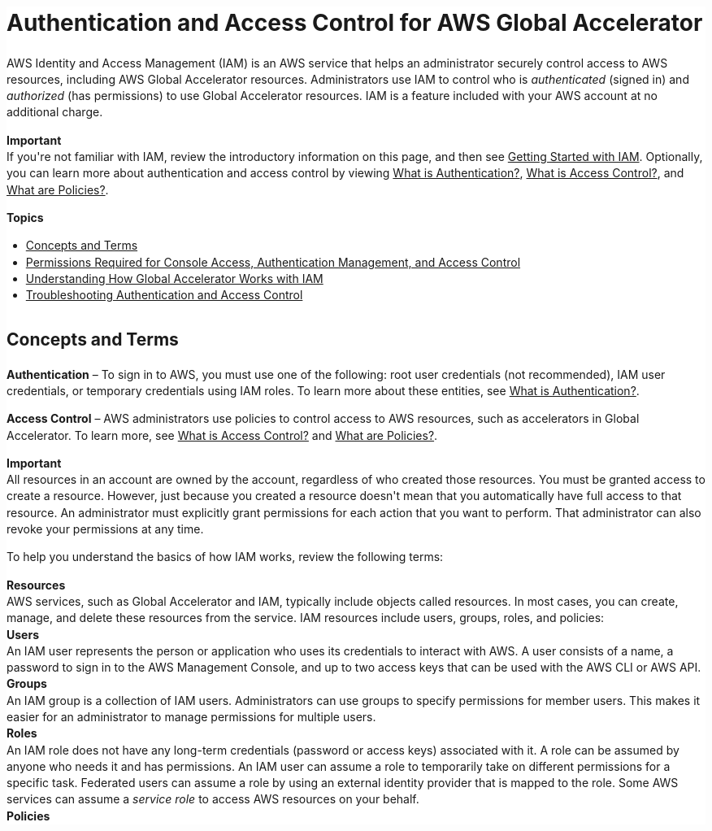 # Authentication and Access Control for AWS Global Accelerator<a name="auth-and-access-control"></a>

AWS Identity and Access Management \(IAM\) is an AWS service that helps an administrator securely control access to AWS resources, including AWS Global Accelerator resources\. Administrators use IAM to control who is *authenticated* \(signed in\) and *authorized* \(has permissions\) to use Global Accelerator resources\. IAM is a feature included with your AWS account at no additional charge\.

**Important**  
If you're not familiar with IAM, review the introductory information on this page, and then see [Getting Started with IAM](auth_access_overview.md#auth_access_getting-started)\. Optionally, you can learn more about authentication and access control by viewing [What is Authentication?](auth_access_overview.md#auth_access_what-is-authentication), [What is Access Control?](auth_access_overview.md#auth_access_what-is-access-control), and [What are Policies?](auth_access_overview.md#auth_access_what-are-policies)\.

**Topics**
+ [Concepts and Terms](#auth_access_introduction)
+ [Permissions Required for Console Access, Authentication Management, and Access Control](#auth_access_required-permissions)
+ [Understanding How Global Accelerator Works with IAM](#auth_access_service-with-iam)
+ [Troubleshooting Authentication and Access Control](#auth_access_troubleshoot)

## Concepts and Terms<a name="auth_access_introduction"></a>

**Authentication** – To sign in to AWS, you must use one of the following: root user credentials \(not recommended\), IAM user credentials, or temporary credentials using IAM roles\. To learn more about these entities, see [What is Authentication?](auth_access_overview.md#auth_access_what-is-authentication)\.

**Access Control** – AWS administrators use policies to control access to AWS resources, such as accelerators in Global Accelerator\. To learn more, see [What is Access Control?](auth_access_overview.md#auth_access_what-is-access-control) and [What are Policies?](auth_access_overview.md#auth_access_what-are-policies)\.

**Important**  
All resources in an account are owned by the account, regardless of who created those resources\. You must be granted access to create a resource\. However, just because you created a resource doesn't mean that you automatically have full access to that resource\. An administrator must explicitly grant permissions for each action that you want to perform\. That administrator can also revoke your permissions at any time\.

To help you understand the basics of how IAM works, review the following terms:

**Resources**  
AWS services, such as Global Accelerator and IAM, typically include objects called resources\. In most cases, you can create, manage, and delete these resources from the service\. IAM resources include users, groups, roles, and policies:    
**Users**  
An IAM user represents the person or application who uses its credentials to interact with AWS\. A user consists of a name, a password to sign in to the AWS Management Console, and up to two access keys that can be used with the AWS CLI or AWS API\.  
**Groups**  
An IAM group is a collection of IAM users\. Administrators can use groups to specify permissions for member users\. This makes it easier for an administrator to manage permissions for multiple users\.  
**Roles**  
An IAM role does not have any long\-term credentials \(password or access keys\) associated with it\. A role can be assumed by anyone who needs it and has permissions\. An IAM user can assume a role to temporarily take on different permissions for a specific task\. Federated users can assume a role by using an external identity provider that is mapped to the role\. Some AWS services can assume a *service role* to access AWS resources on your behalf\.  
**Policies**  